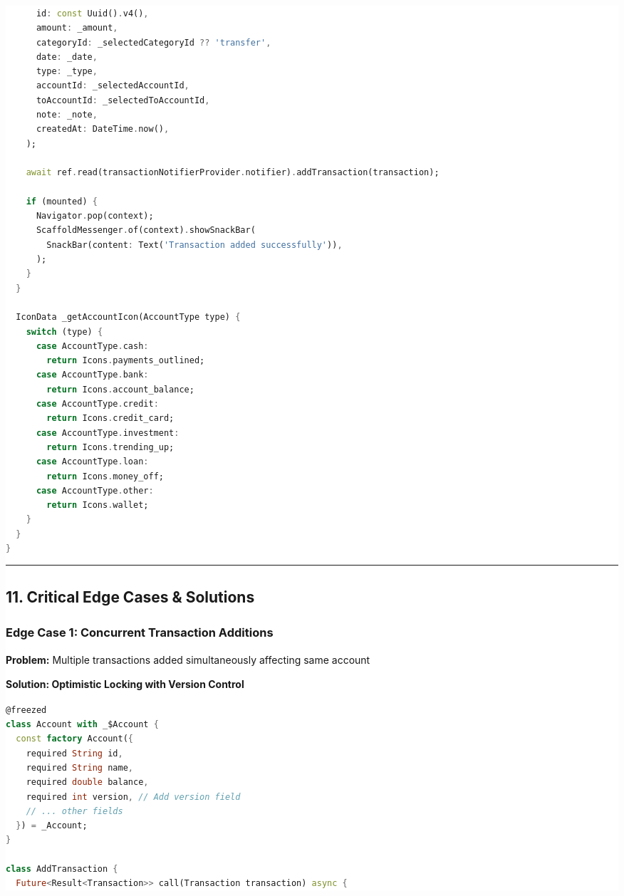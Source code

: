 ```dart
      id: const Uuid().v4(),
      amount: _amount,
      categoryId: _selectedCategoryId ?? 'transfer',
      date: _date,
      type: _type,
      accountId: _selectedAccountId,
      toAccountId: _selectedToAccountId,
      note: _note,
      createdAt: DateTime.now(),
    );
    
    await ref.read(transactionNotifierProvider.notifier).addTransaction(transaction);
    
    if (mounted) {
      Navigator.pop(context);
      ScaffoldMessenger.of(context).showSnackBar(
        SnackBar(content: Text('Transaction added successfully')),
      );
    }
  }
  
  IconData _getAccountIcon(AccountType type) {
    switch (type) {
      case AccountType.cash:
        return Icons.payments_outlined;
      case AccountType.bank:
        return Icons.account_balance;
      case AccountType.credit:
        return Icons.credit_card;
      case AccountType.investment:
        return Icons.trending_up;
      case AccountType.loan:
        return Icons.money_off;
      case AccountType.other:
        return Icons.wallet;
    }
  }
}
```

---

## 11. Critical Edge Cases & Solutions

### Edge Case 1: Concurrent Transaction Additions

**Problem:** Multiple transactions added simultaneously affecting same account

**Solution: Optimistic Locking with Version Control**
```dart
@freezed
class Account with _$Account {
  const factory Account({
    required String id,
    required String name,
    required double balance,
    required int version, // Add version field
    // ... other fields
  }) = _Account;
}

class AddTransaction {
  Future<Result<Transaction>> call(Transaction transaction) async {
```